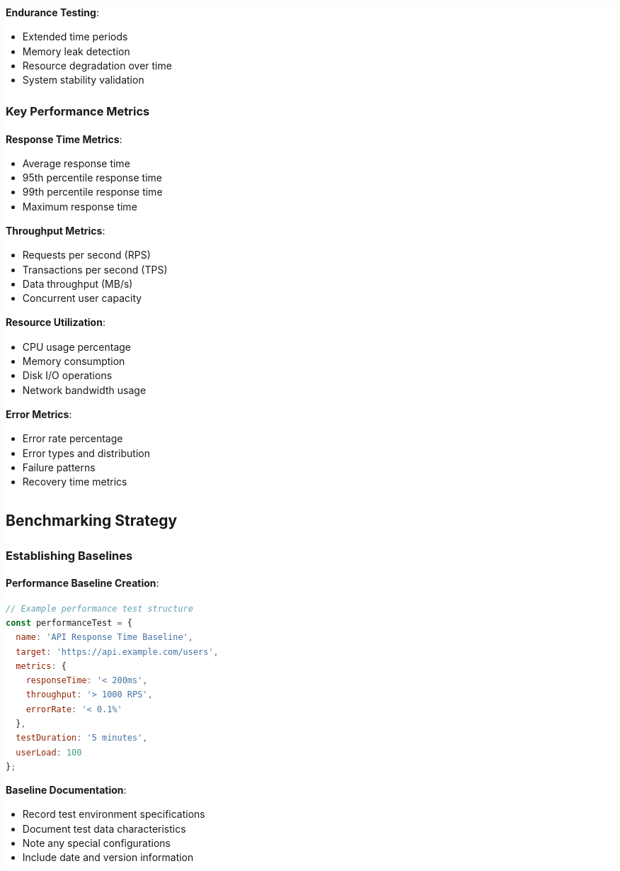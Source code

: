 **Endurance Testing**:
- Extended time periods
- Memory leak detection
- Resource degradation over time
- System stability validation

### Key Performance Metrics

**Response Time Metrics**:
- Average response time
- 95th percentile response time
- 99th percentile response time
- Maximum response time

**Throughput Metrics**:
- Requests per second (RPS)
- Transactions per second (TPS)
- Data throughput (MB/s)
- Concurrent user capacity

**Resource Utilization**:
- CPU usage percentage
- Memory consumption
- Disk I/O operations
- Network bandwidth usage

**Error Metrics**:
- Error rate percentage
- Error types and distribution
- Failure patterns
- Recovery time metrics

## Benchmarking Strategy

### Establishing Baselines

**Performance Baseline Creation**:
```javascript
// Example performance test structure
const performanceTest = {
  name: 'API Response Time Baseline',
  target: 'https://api.example.com/users',
  metrics: {
    responseTime: '< 200ms',
    throughput: '> 1000 RPS',
    errorRate: '< 0.1%'
  },
  testDuration: '5 minutes',
  userLoad: 100
};
```

**Baseline Documentation**:
- Record test environment specifications
- Document test data characteristics
- Note any special configurations
- Include date and version information
